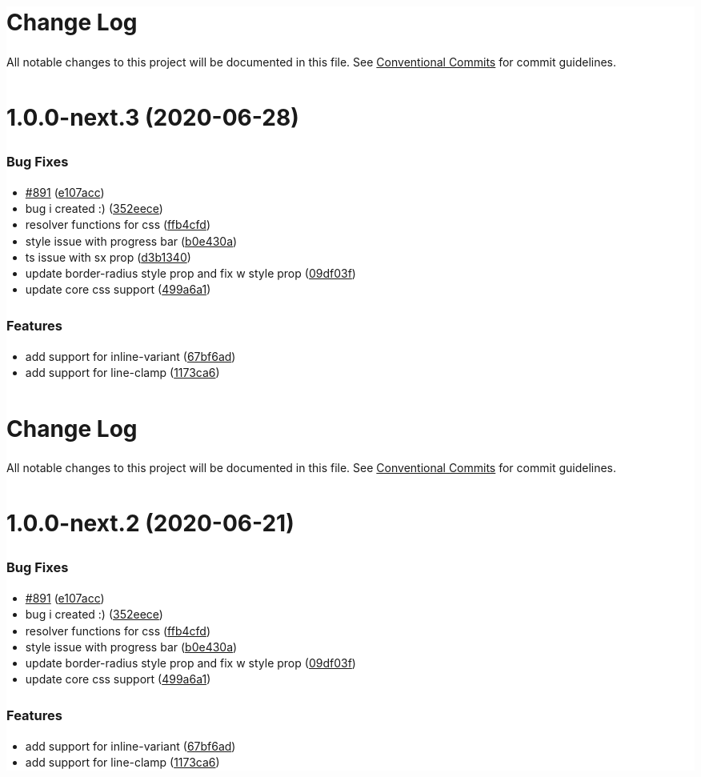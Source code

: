# Change Log

All notable changes to this project will be documented in this file. See
[Conventional Commits](https://conventionalcommits.org) for commit guidelines.

# 1.0.0-next.3 (2020-06-28)

### Bug Fixes

- [#891](https://github.com/chakra-ui/chakra-ui/issues/891)
  ([e107acc](https://github.com/chakra-ui/chakra-ui/commit/e107acc8487898a965b0d695c1da71f46fc56d5e))
- bug i created :)
  ([352eece](https://github.com/chakra-ui/chakra-ui/commit/352eece27b7df1a061e9d365d9b54e6beeeffd90))
- resolver functions for css
  ([ffb4cfd](https://github.com/chakra-ui/chakra-ui/commit/ffb4cfd52e1aaabaebab7b548bf570b01daaf5a6))
- style issue with progress bar
  ([b0e430a](https://github.com/chakra-ui/chakra-ui/commit/b0e430a5adffd88a56cce10555bad89d61ad686b))
- ts issue with sx prop
  ([d3b1340](https://github.com/chakra-ui/chakra-ui/commit/d3b1340cb255937927b4d4c56ce218141570b951))
- update border-radius style prop and fix w style prop
  ([09df03f](https://github.com/chakra-ui/chakra-ui/commit/09df03fba7321ae50d4d3107aaf89b1956ed3463))
- update core css support
  ([499a6a1](https://github.com/chakra-ui/chakra-ui/commit/499a6a1ddf3111b2f528b1661f17896bf6948abd))

### Features

- add support for inline-variant
  ([67bf6ad](https://github.com/chakra-ui/chakra-ui/commit/67bf6adf2bf8f3270b75f83382c2acbb8db07155))
- add support for line-clamp
  ([1173ca6](https://github.com/chakra-ui/chakra-ui/commit/1173ca6974e8b9fcf27aa301bd1accece07ca5fc))

# Change Log

All notable changes to this project will be documented in this file. See
[Conventional Commits](https://conventionalcommits.org) for commit guidelines.

# 1.0.0-next.2 (2020-06-21)

### Bug Fixes

- [#891](https://github.com/chakra-ui/chakra-ui/issues/891)
  ([e107acc](https://github.com/chakra-ui/chakra-ui/commit/e107acc8487898a965b0d695c1da71f46fc56d5e))
- bug i created :)
  ([352eece](https://github.com/chakra-ui/chakra-ui/commit/352eece27b7df1a061e9d365d9b54e6beeeffd90))
- resolver functions for css
  ([ffb4cfd](https://github.com/chakra-ui/chakra-ui/commit/ffb4cfd52e1aaabaebab7b548bf570b01daaf5a6))
- style issue with progress bar
  ([b0e430a](https://github.com/chakra-ui/chakra-ui/commit/b0e430a5adffd88a56cce10555bad89d61ad686b))
- update border-radius style prop and fix w style prop
  ([09df03f](https://github.com/chakra-ui/chakra-ui/commit/09df03fba7321ae50d4d3107aaf89b1956ed3463))
- update core css support
  ([499a6a1](https://github.com/chakra-ui/chakra-ui/commit/499a6a1ddf3111b2f528b1661f17896bf6948abd))

### Features

- add support for inline-variant
  ([67bf6ad](https://github.com/chakra-ui/chakra-ui/commit/67bf6adf2bf8f3270b75f83382c2acbb8db07155))
- add support for line-clamp
  ([1173ca6](https://github.com/chakra-ui/chakra-ui/commit/1173ca6974e8b9fcf27aa301bd1accece07ca5fc))
